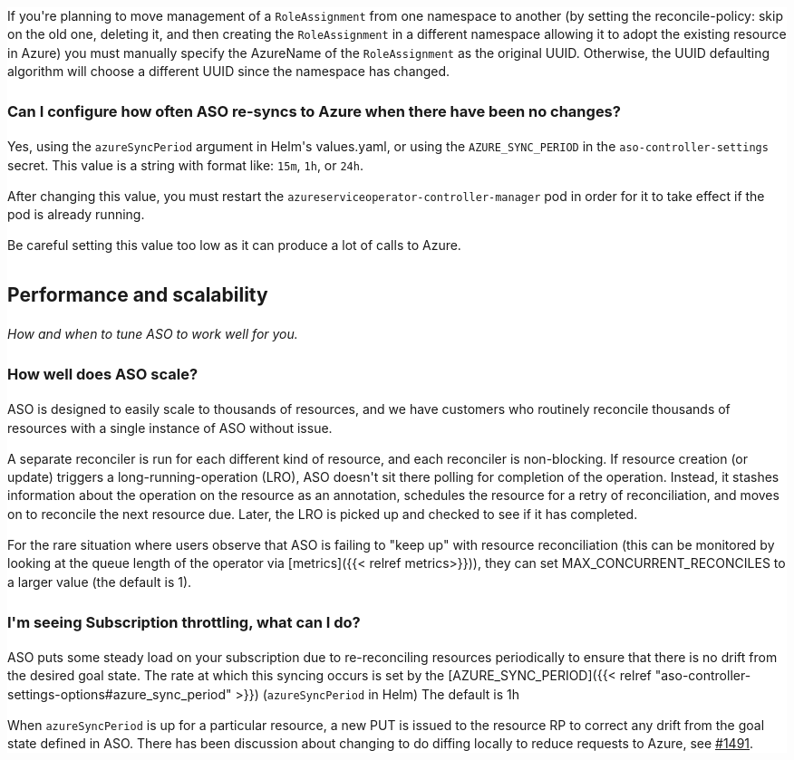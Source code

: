 If you're planning to move management of a `RoleAssignment` from one namespace to another (by setting the
reconcile-policy: skip on the old one, deleting it, and then creating the `RoleAssignment` in a different namespace
allowing it to adopt the existing resource in Azure) you must manually specify the AzureName
of the `RoleAssignment` as the original UUID. Otherwise, the UUID defaulting algorithm will choose a different UUID since
the namespace has changed.

### Can I configure how often ASO re-syncs to Azure when there have been no changes?

Yes, using the `azureSyncPeriod` argument in Helm's values.yaml, or using the `AZURE_SYNC_PERIOD`
in the `aso-controller-settings` secret. This value is a string with format like: `15m`, `1h`, or `24h`.

After changing this value, you must restart the `azureserviceoperator-controller-manager` pod in order for it to take effect
if the pod is already running.

Be careful setting this value too low as it can produce a lot of calls to Azure.

## Performance and scalability

_How and when to tune ASO to work well for you._

### How well does ASO scale?

ASO is designed to easily scale to thousands of resources, and we have customers who routinely reconcile thousands of resources with a single instance of ASO without issue.

A separate reconciler is run for each different kind of resource, and each reconciler is non-blocking. If resource creation (or update) triggers a long-running-operation (LRO), ASO doesn't sit there polling for completion of the operation. Instead, it stashes information about the operation on the resource as an annotation, schedules the resource for a retry of reconciliation, and moves on to reconcile the next resource due. Later, the LRO is picked up and checked to see if it has completed.

For the rare situation where users observe that ASO is failing to "keep up" with resource reconciliation (this can be monitored by looking at the queue length of the operator via [metrics]({{< relref metrics>}})), they can set MAX_CONCURRENT_RECONCILES to a larger value (the default is 1).

### I'm seeing Subscription throttling, what can I do?

ASO puts some steady load on your subscription due to re-reconciling resources periodically to ensure that
there is no drift from the desired goal state. The rate at which this syncing occurs is set by the
[AZURE_SYNC_PERIOD]({{< relref "aso-controller-settings-options#azure_sync_period" >}}) (`azureSyncPeriod` in Helm)
The default is 1h

When `azureSyncPeriod` is up for a particular resource, a new PUT is issued to the resource RP to correct any drift from
the goal state defined in ASO. There has been discussion about changing to do diffing locally to reduce requests to Azure,
see [#1491](https://github.com/Azure/azure-service-operator/issues/1491).
